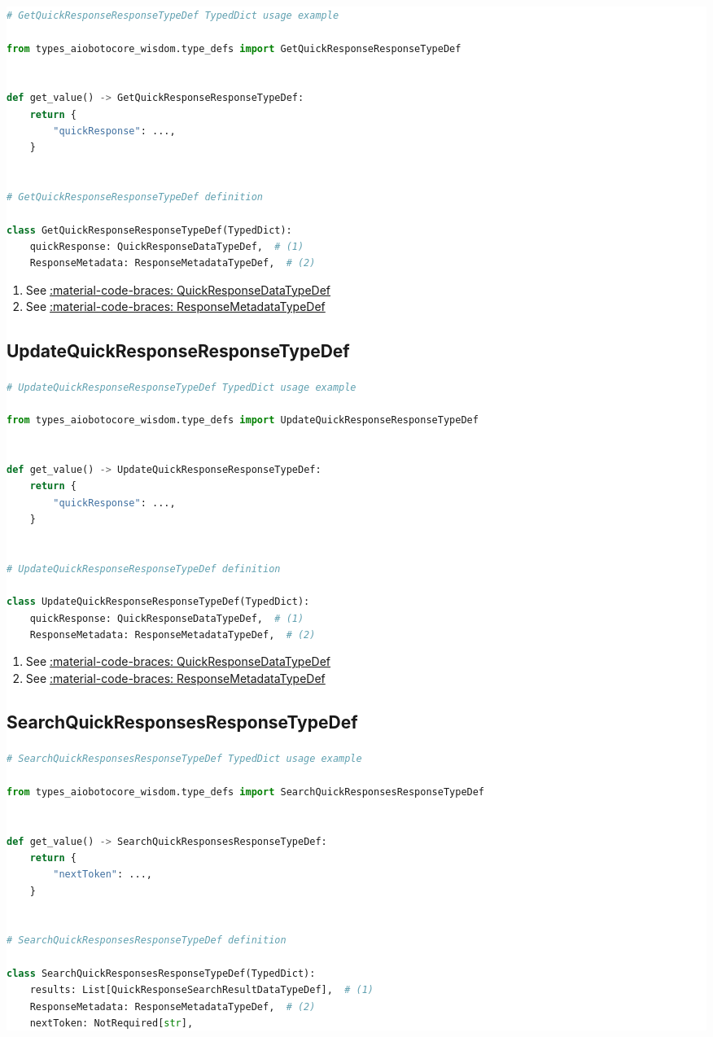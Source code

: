 ```python
# GetQuickResponseResponseTypeDef TypedDict usage example

from types_aiobotocore_wisdom.type_defs import GetQuickResponseResponseTypeDef


def get_value() -> GetQuickResponseResponseTypeDef:
    return {
        "quickResponse": ...,
    }


# GetQuickResponseResponseTypeDef definition

class GetQuickResponseResponseTypeDef(TypedDict):
    quickResponse: QuickResponseDataTypeDef,  # (1)
    ResponseMetadata: ResponseMetadataTypeDef,  # (2)
```

1. See [:material-code-braces: QuickResponseDataTypeDef](./type_defs.md#quickresponsedatatypedef) 
2. See [:material-code-braces: ResponseMetadataTypeDef](./type_defs.md#responsemetadatatypedef) 
## UpdateQuickResponseResponseTypeDef

```python
# UpdateQuickResponseResponseTypeDef TypedDict usage example

from types_aiobotocore_wisdom.type_defs import UpdateQuickResponseResponseTypeDef


def get_value() -> UpdateQuickResponseResponseTypeDef:
    return {
        "quickResponse": ...,
    }


# UpdateQuickResponseResponseTypeDef definition

class UpdateQuickResponseResponseTypeDef(TypedDict):
    quickResponse: QuickResponseDataTypeDef,  # (1)
    ResponseMetadata: ResponseMetadataTypeDef,  # (2)
```

1. See [:material-code-braces: QuickResponseDataTypeDef](./type_defs.md#quickresponsedatatypedef) 
2. See [:material-code-braces: ResponseMetadataTypeDef](./type_defs.md#responsemetadatatypedef) 
## SearchQuickResponsesResponseTypeDef

```python
# SearchQuickResponsesResponseTypeDef TypedDict usage example

from types_aiobotocore_wisdom.type_defs import SearchQuickResponsesResponseTypeDef


def get_value() -> SearchQuickResponsesResponseTypeDef:
    return {
        "nextToken": ...,
    }


# SearchQuickResponsesResponseTypeDef definition

class SearchQuickResponsesResponseTypeDef(TypedDict):
    results: List[QuickResponseSearchResultDataTypeDef],  # (1)
    ResponseMetadata: ResponseMetadataTypeDef,  # (2)
    nextToken: NotRequired[str],
```